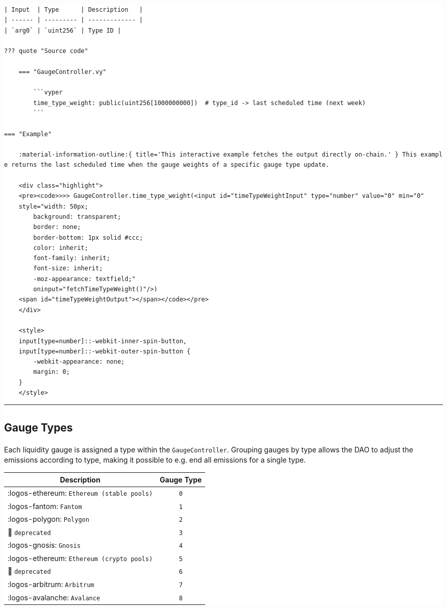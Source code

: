    | Input  | Type      | Description   |
    | ------ | --------- | ------------- |
    | `arg0` | `uint256` | Type ID |

    ??? quote "Source code"

        === "GaugeController.vy"

            ```vyper
            time_type_weight: public(uint256[1000000000])  # type_id -> last scheduled time (next week)
            ```

    === "Example"

        :material-information-outline:{ title='This interactive example fetches the output directly on-chain.' } This example returns the last scheduled time when the gauge weights of a specific gauge type update.

        <div class="highlight">
        <pre><code>>>> GaugeController.time_type_weight(<input id="timeTypeWeightInput" type="number" value="0" min="0" 
        style="width: 50px; 
            background: transparent; 
            border: none; 
            border-bottom: 1px solid #ccc; 
            color: inherit; 
            font-family: inherit; 
            font-size: inherit; 
            -moz-appearance: textfield;" 
            oninput="fetchTimeTypeWeight()"/>)
        <span id="timeTypeWeightOutput"></span></code></pre>
        </div>

        <style>
        input[type=number]::-webkit-inner-spin-button, 
        input[type=number]::-webkit-outer-spin-button {
            -webkit-appearance: none;
            margin: 0;
        }
        </style>

---

## **Gauge Types**

Each liquidity gauge is assigned a type within the `GaugeController`. Grouping gauges by type allows the DAO to adjust the emissions according to type, making it possible to e.g. end all emissions for a single type.

| Description                                | Gauge Type |
| ------------------------------------------ | :--------: |
| :logos-ethereum: `Ethereum (stable pools)` |     `0`    |
|        :logos-fantom: `Fantom`             |     `1`    |
|       :logos-polygon: `Polygon`            |     `2`    |
| :no_entry_sign: `deprecated`               |     `3`    |
|        :logos-gnosis: `Gnosis`             |     `4`    |
| :logos-ethereum: `Ethereum (crypto pools)` |     `5`    |
| :no_entry_sign: `deprecated`               |     `6`    |
|        :logos-arbitrum: `Arbitrum`         |     `7`    |
|       :logos-avalanche: `Avalance`         |     `8`    |